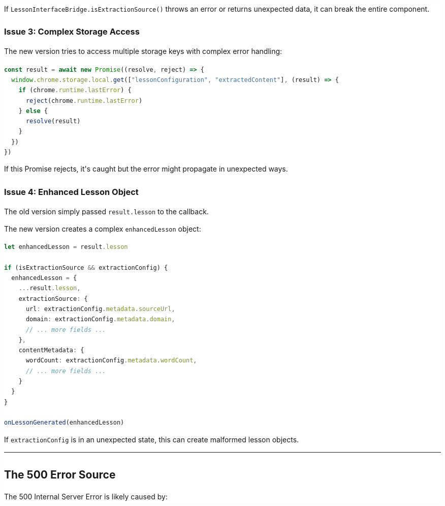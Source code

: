 If `LessonInterfaceBridge.isExtractionSource()` throws an error or returns unexpected data, it can break the entire component.

### Issue 3: Complex Storage Access

The new version tries to access multiple storage keys with complex error handling:

```typescript
const result = await new Promise((resolve, reject) => {
  window.chrome.storage.local.get(["lessonConfiguration", "extractedContent"], (result) => {
    if (chrome.runtime.lastError) {
      reject(chrome.runtime.lastError)
    } else {
      resolve(result)
    }
  })
})
```

If this Promise rejects, it's caught but the error might propagate in unexpected ways.

### Issue 4: Enhanced Lesson Object

The old version simply passed `result.lesson` to the callback.

The new version creates a complex `enhancedLesson` object:

```typescript
let enhancedLesson = result.lesson

if (isExtractionSource && extractionConfig) {
  enhancedLesson = {
    ...result.lesson,
    extractionSource: {
      url: extractionConfig.metadata.sourceUrl,
      domain: extractionConfig.metadata.domain,
      // ... more fields ...
    },
    contentMetadata: {
      wordCount: extractionConfig.metadata.wordCount,
      // ... more fields ...
    }
  }
}

onLessonGenerated(enhancedLesson)
```

If `extractionConfig` is in an unexpected state, this can create malformed lesson objects.

---

## The 500 Error Source

The 500 Internal Server Error is likely caused by:
